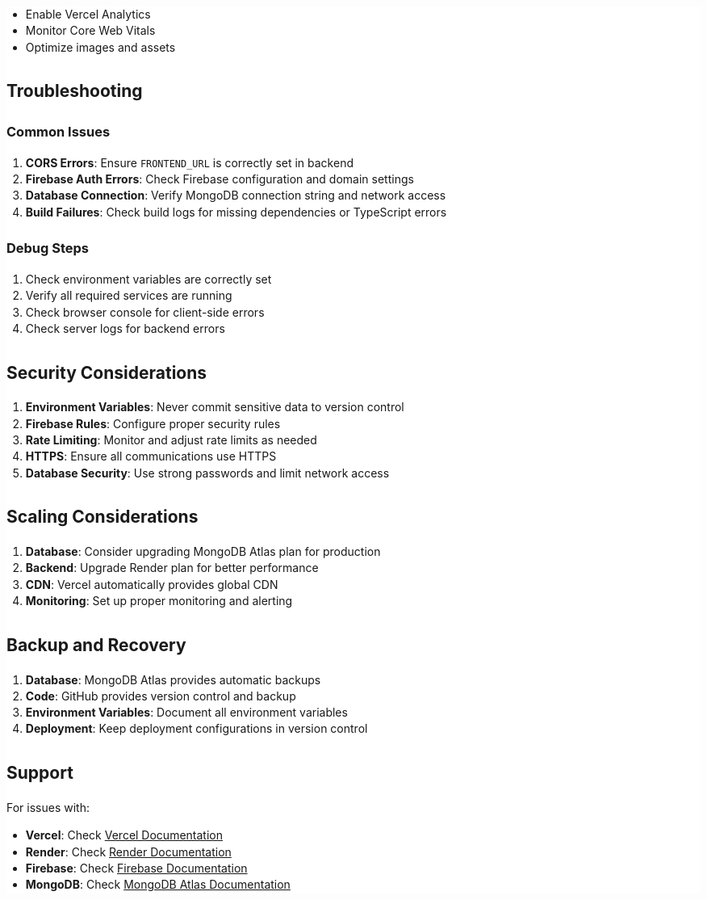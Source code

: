 - Enable Vercel Analytics
- Monitor Core Web Vitals
- Optimize images and assets

## Troubleshooting

### Common Issues

1. **CORS Errors**: Ensure `FRONTEND_URL` is correctly set in backend
2. **Firebase Auth Errors**: Check Firebase configuration and domain settings
3. **Database Connection**: Verify MongoDB connection string and network access
4. **Build Failures**: Check build logs for missing dependencies or TypeScript errors

### Debug Steps

1. Check environment variables are correctly set
2. Verify all required services are running
3. Check browser console for client-side errors
4. Check server logs for backend errors

## Security Considerations

1. **Environment Variables**: Never commit sensitive data to version control
2. **Firebase Rules**: Configure proper security rules
3. **Rate Limiting**: Monitor and adjust rate limits as needed
4. **HTTPS**: Ensure all communications use HTTPS
5. **Database Security**: Use strong passwords and limit network access

## Scaling Considerations

1. **Database**: Consider upgrading MongoDB Atlas plan for production
2. **Backend**: Upgrade Render plan for better performance
3. **CDN**: Vercel automatically provides global CDN
4. **Monitoring**: Set up proper monitoring and alerting

## Backup and Recovery

1. **Database**: MongoDB Atlas provides automatic backups
2. **Code**: GitHub provides version control and backup
3. **Environment Variables**: Document all environment variables
4. **Deployment**: Keep deployment configurations in version control

## Support

For issues with:
- **Vercel**: Check [Vercel Documentation](https://vercel.com/docs)
- **Render**: Check [Render Documentation](https://render.com/docs)
- **Firebase**: Check [Firebase Documentation](https://firebase.google.com/docs)
- **MongoDB**: Check [MongoDB Atlas Documentation](https://docs.atlas.mongodb.com)


